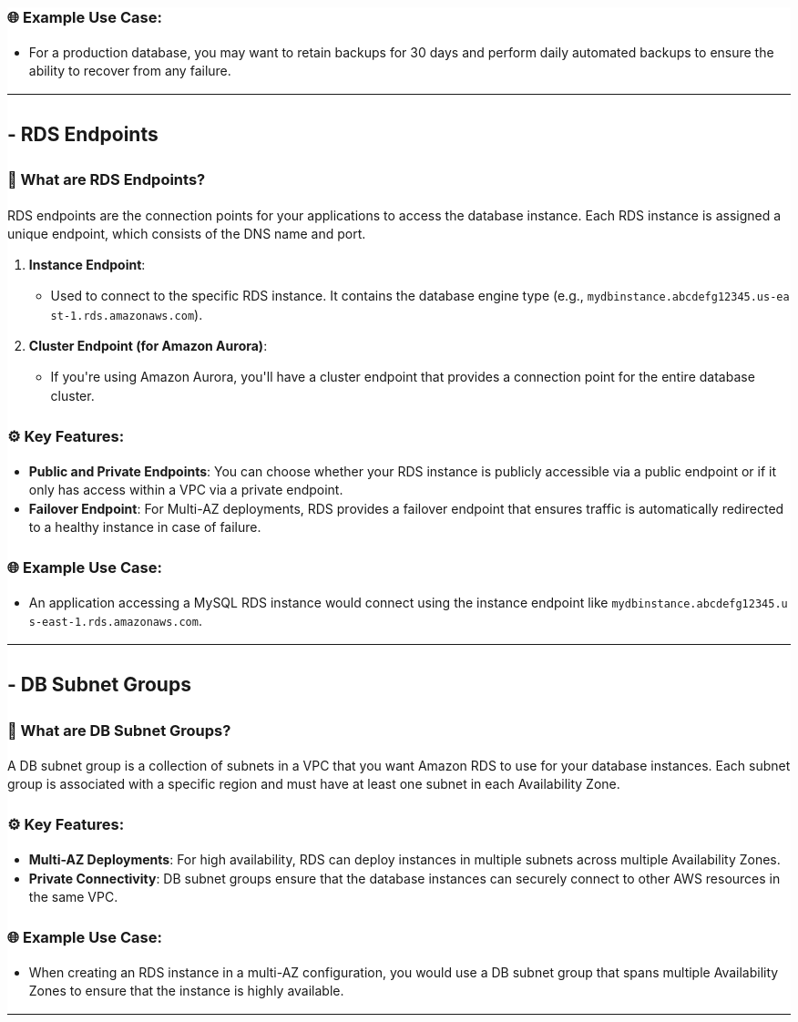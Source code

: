 ### 🌐 Example Use Case:
- For a production database, you may want to retain backups for 30 days and perform daily automated backups to ensure the ability to recover from any failure.

---

## - RDS Endpoints

### 🔗 What are RDS Endpoints?
RDS endpoints are the connection points for your applications to access the database instance. Each RDS instance is assigned a unique endpoint, which consists of the DNS name and port.

1. **Instance Endpoint**:
   - Used to connect to the specific RDS instance. It contains the database engine type (e.g., `mydbinstance.abcdefg12345.us-east-1.rds.amazonaws.com`).
   
2. **Cluster Endpoint (for Amazon Aurora)**:
   - If you're using Amazon Aurora, you'll have a cluster endpoint that provides a connection point for the entire database cluster.

### ⚙️ Key Features:
- **Public and Private Endpoints**: You can choose whether your RDS instance is publicly accessible via a public endpoint or if it only has access within a VPC via a private endpoint.
- **Failover Endpoint**: For Multi-AZ deployments, RDS provides a failover endpoint that ensures traffic is automatically redirected to a healthy instance in case of failure.

### 🌐 Example Use Case:
- An application accessing a MySQL RDS instance would connect using the instance endpoint like `mydbinstance.abcdefg12345.us-east-1.rds.amazonaws.com`.

---

## - DB Subnet Groups

### 🏡 What are DB Subnet Groups?
A DB subnet group is a collection of subnets in a VPC that you want Amazon RDS to use for your database instances. Each subnet group is associated with a specific region and must have at least one subnet in each Availability Zone.

### ⚙️ Key Features:
- **Multi-AZ Deployments**: For high availability, RDS can deploy instances in multiple subnets across multiple Availability Zones.
- **Private Connectivity**: DB subnet groups ensure that the database instances can securely connect to other AWS resources in the same VPC.

### 🌐 Example Use Case:
- When creating an RDS instance in a multi-AZ configuration, you would use a DB subnet group that spans multiple Availability Zones to ensure that the instance is highly available.

---